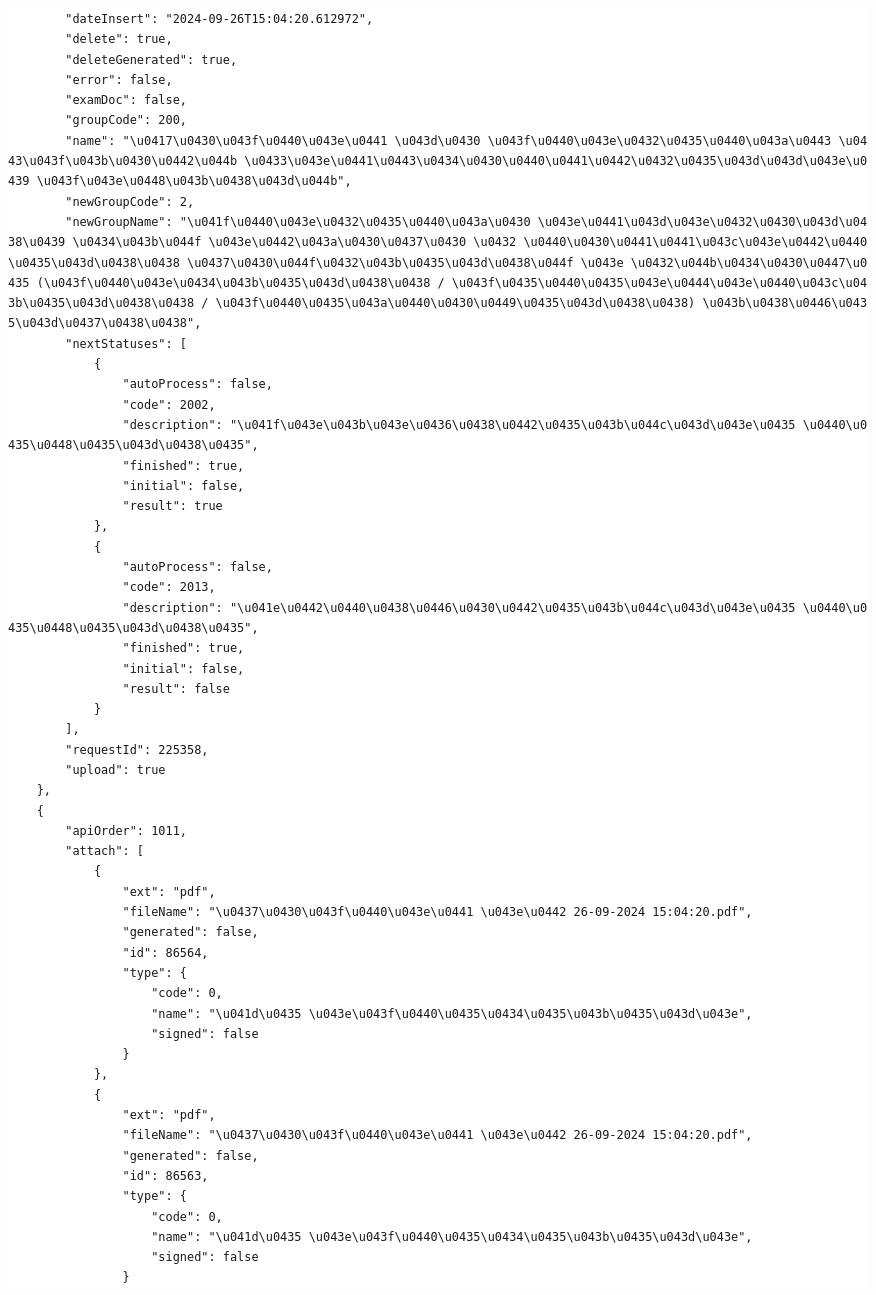             "dateInsert": "2024-09-26T15:04:20.612972",
            "delete": true,
            "deleteGenerated": true,
            "error": false,
            "examDoc": false,
            "groupCode": 200,
            "name": "\u0417\u0430\u043f\u0440\u043e\u0441 \u043d\u0430 \u043f\u0440\u043e\u0432\u0435\u0440\u043a\u0443 \u0443\u043f\u043b\u0430\u0442\u044b \u0433\u043e\u0441\u0443\u0434\u0430\u0440\u0441\u0442\u0432\u0435\u043d\u043d\u043e\u0439 \u043f\u043e\u0448\u043b\u0438\u043d\u044b",
            "newGroupCode": 2,
            "newGroupName": "\u041f\u0440\u043e\u0432\u0435\u0440\u043a\u0430 \u043e\u0441\u043d\u043e\u0432\u0430\u043d\u0438\u0439 \u0434\u043b\u044f \u043e\u0442\u043a\u0430\u0437\u0430 \u0432 \u0440\u0430\u0441\u0441\u043c\u043e\u0442\u0440\u0435\u043d\u0438\u0438 \u0437\u0430\u044f\u0432\u043b\u0435\u043d\u0438\u044f \u043e \u0432\u044b\u0434\u0430\u0447\u0435 (\u043f\u0440\u043e\u0434\u043b\u0435\u043d\u0438\u0438 / \u043f\u0435\u0440\u0435\u043e\u0444\u043e\u0440\u043c\u043b\u0435\u043d\u0438\u0438 / \u043f\u0440\u0435\u043a\u0440\u0430\u0449\u0435\u043d\u0438\u0438) \u043b\u0438\u0446\u0435\u043d\u0437\u0438\u0438",
            "nextStatuses": [
                {
                    "autoProcess": false,
                    "code": 2002,
                    "description": "\u041f\u043e\u043b\u043e\u0436\u0438\u0442\u0435\u043b\u044c\u043d\u043e\u0435 \u0440\u0435\u0448\u0435\u043d\u0438\u0435",
                    "finished": true,
                    "initial": false,
                    "result": true
                },
                {
                    "autoProcess": false,
                    "code": 2013,
                    "description": "\u041e\u0442\u0440\u0438\u0446\u0430\u0442\u0435\u043b\u044c\u043d\u043e\u0435 \u0440\u0435\u0448\u0435\u043d\u0438\u0435",
                    "finished": true,
                    "initial": false,
                    "result": false
                }
            ],
            "requestId": 225358,
            "upload": true
        },
        {
            "apiOrder": 1011,
            "attach": [
                {
                    "ext": "pdf",
                    "fileName": "\u0437\u0430\u043f\u0440\u043e\u0441 \u043e\u0442 26-09-2024 15:04:20.pdf",
                    "generated": false,
                    "id": 86564,
                    "type": {
                        "code": 0,
                        "name": "\u041d\u0435 \u043e\u043f\u0440\u0435\u0434\u0435\u043b\u0435\u043d\u043e",
                        "signed": false
                    }
                },
                {
                    "ext": "pdf",
                    "fileName": "\u0437\u0430\u043f\u0440\u043e\u0441 \u043e\u0442 26-09-2024 15:04:20.pdf",
                    "generated": false,
                    "id": 86563,
                    "type": {
                        "code": 0,
                        "name": "\u041d\u0435 \u043e\u043f\u0440\u0435\u0434\u0435\u043b\u0435\u043d\u043e",
                        "signed": false
                    }